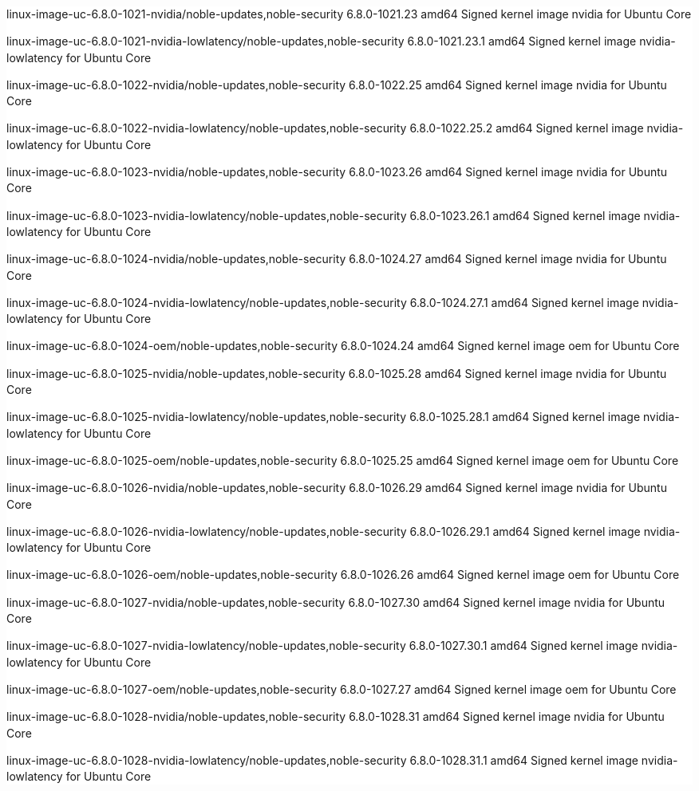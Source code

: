 linux-image-uc-6.8.0-1021-nvidia/noble-updates,noble-security 6.8.0-1021.23 amd64
  Signed kernel image nvidia for Ubuntu Core

linux-image-uc-6.8.0-1021-nvidia-lowlatency/noble-updates,noble-security 6.8.0-1021.23.1 amd64
  Signed kernel image nvidia-lowlatency for Ubuntu Core

linux-image-uc-6.8.0-1022-nvidia/noble-updates,noble-security 6.8.0-1022.25 amd64
  Signed kernel image nvidia for Ubuntu Core

linux-image-uc-6.8.0-1022-nvidia-lowlatency/noble-updates,noble-security 6.8.0-1022.25.2 amd64
  Signed kernel image nvidia-lowlatency for Ubuntu Core

linux-image-uc-6.8.0-1023-nvidia/noble-updates,noble-security 6.8.0-1023.26 amd64
  Signed kernel image nvidia for Ubuntu Core

linux-image-uc-6.8.0-1023-nvidia-lowlatency/noble-updates,noble-security 6.8.0-1023.26.1 amd64
  Signed kernel image nvidia-lowlatency for Ubuntu Core

linux-image-uc-6.8.0-1024-nvidia/noble-updates,noble-security 6.8.0-1024.27 amd64
  Signed kernel image nvidia for Ubuntu Core

linux-image-uc-6.8.0-1024-nvidia-lowlatency/noble-updates,noble-security 6.8.0-1024.27.1 amd64
  Signed kernel image nvidia-lowlatency for Ubuntu Core

linux-image-uc-6.8.0-1024-oem/noble-updates,noble-security 6.8.0-1024.24 amd64
  Signed kernel image oem for Ubuntu Core

linux-image-uc-6.8.0-1025-nvidia/noble-updates,noble-security 6.8.0-1025.28 amd64
  Signed kernel image nvidia for Ubuntu Core

linux-image-uc-6.8.0-1025-nvidia-lowlatency/noble-updates,noble-security 6.8.0-1025.28.1 amd64
  Signed kernel image nvidia-lowlatency for Ubuntu Core

linux-image-uc-6.8.0-1025-oem/noble-updates,noble-security 6.8.0-1025.25 amd64
  Signed kernel image oem for Ubuntu Core

linux-image-uc-6.8.0-1026-nvidia/noble-updates,noble-security 6.8.0-1026.29 amd64
  Signed kernel image nvidia for Ubuntu Core

linux-image-uc-6.8.0-1026-nvidia-lowlatency/noble-updates,noble-security 6.8.0-1026.29.1 amd64
  Signed kernel image nvidia-lowlatency for Ubuntu Core

linux-image-uc-6.8.0-1026-oem/noble-updates,noble-security 6.8.0-1026.26 amd64
  Signed kernel image oem for Ubuntu Core

linux-image-uc-6.8.0-1027-nvidia/noble-updates,noble-security 6.8.0-1027.30 amd64
  Signed kernel image nvidia for Ubuntu Core

linux-image-uc-6.8.0-1027-nvidia-lowlatency/noble-updates,noble-security 6.8.0-1027.30.1 amd64
  Signed kernel image nvidia-lowlatency for Ubuntu Core

linux-image-uc-6.8.0-1027-oem/noble-updates,noble-security 6.8.0-1027.27 amd64
  Signed kernel image oem for Ubuntu Core

linux-image-uc-6.8.0-1028-nvidia/noble-updates,noble-security 6.8.0-1028.31 amd64
  Signed kernel image nvidia for Ubuntu Core

linux-image-uc-6.8.0-1028-nvidia-lowlatency/noble-updates,noble-security 6.8.0-1028.31.1 amd64
  Signed kernel image nvidia-lowlatency for Ubuntu Core
